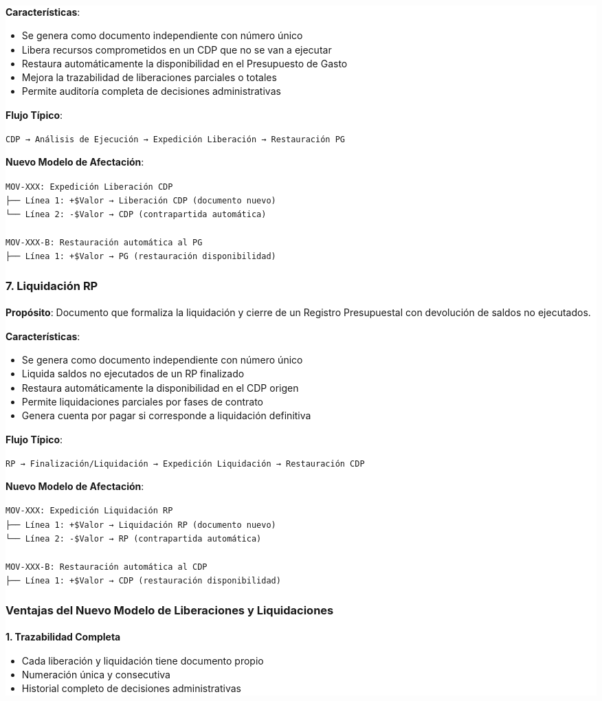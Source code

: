 **Características**:
- Se genera como documento independiente con número único
- Libera recursos comprometidos en un CDP que no se van a ejecutar
- Restaura automáticamente la disponibilidad en el Presupuesto de Gasto
- Mejora la trazabilidad de liberaciones parciales o totales
- Permite auditoría completa de decisiones administrativas

**Flujo Típico**:
```
CDP → Análisis de Ejecución → Expedición Liberación → Restauración PG
```

**Nuevo Modelo de Afectación**:
```
MOV-XXX: Expedición Liberación CDP
├── Línea 1: +$Valor → Liberación CDP (documento nuevo)
└── Línea 2: -$Valor → CDP (contrapartida automática)

MOV-XXX-B: Restauración automática al PG
├── Línea 1: +$Valor → PG (restauración disponibilidad)
```

### 7. Liquidación RP
**Propósito**: Documento que formaliza la liquidación y cierre de un Registro Presupuestal con devolución de saldos no ejecutados.

**Características**:
- Se genera como documento independiente con número único
- Liquida saldos no ejecutados de un RP finalizado
- Restaura automáticamente la disponibilidad en el CDP origen
- Permite liquidaciones parciales por fases de contrato
- Genera cuenta por pagar si corresponde a liquidación definitiva

**Flujo Típico**:
```
RP → Finalización/Liquidación → Expedición Liquidación → Restauración CDP
```

**Nuevo Modelo de Afectación**:
```
MOV-XXX: Expedición Liquidación RP
├── Línea 1: +$Valor → Liquidación RP (documento nuevo)
└── Línea 2: -$Valor → RP (contrapartida automática)

MOV-XXX-B: Restauración automática al CDP
├── Línea 1: +$Valor → CDP (restauración disponibilidad)
```

### Ventajas del Nuevo Modelo de Liberaciones y Liquidaciones

**1. Trazabilidad Completa**
- Cada liberación y liquidación tiene documento propio
- Numeración única y consecutiva
- Historial completo de decisiones administrativas
